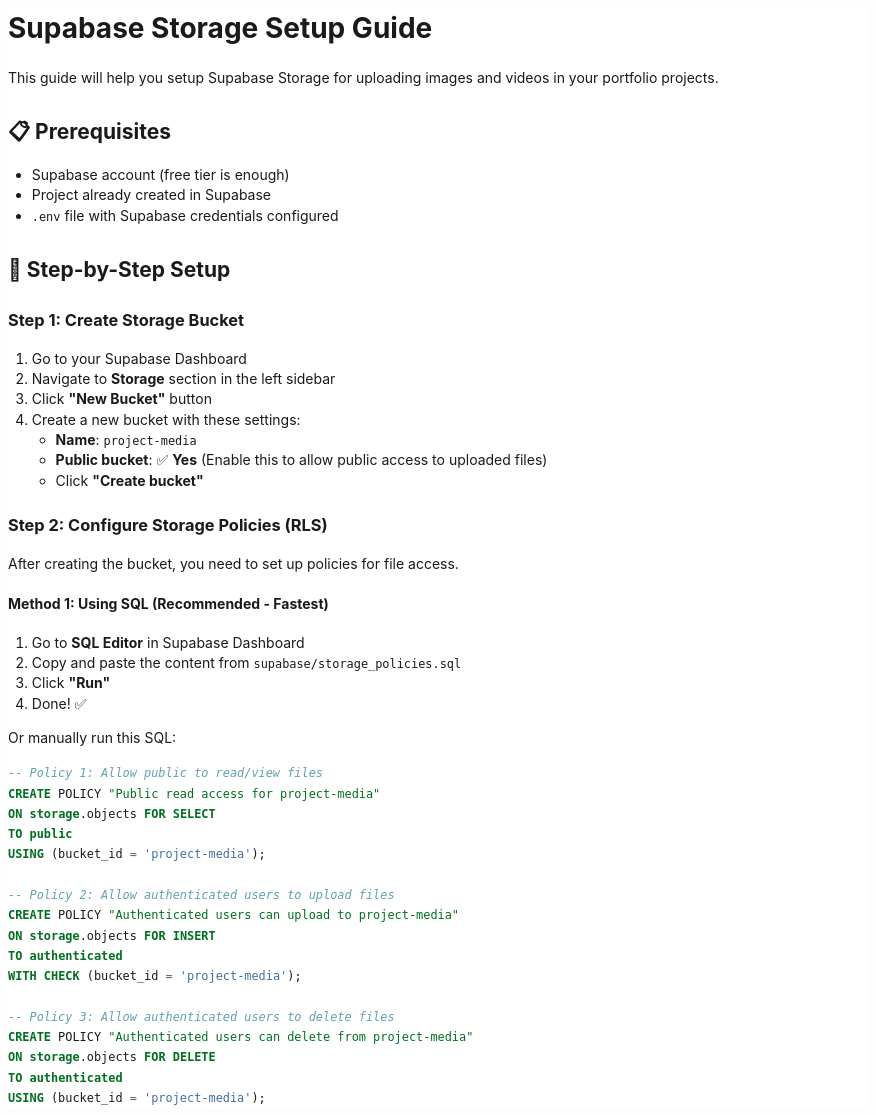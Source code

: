 # Supabase Storage Setup Guide

This guide will help you setup Supabase Storage for uploading images and videos in your portfolio projects.

## 📋 Prerequisites

- Supabase account (free tier is enough)
- Project already created in Supabase
- `.env` file with Supabase credentials configured

## 🚀 Step-by-Step Setup

### Step 1: Create Storage Bucket

1. Go to your Supabase Dashboard
2. Navigate to **Storage** section in the left sidebar
3. Click **"New Bucket"** button
4. Create a new bucket with these settings:
   - **Name**: `project-media`
   - **Public bucket**: ✅ **Yes** (Enable this to allow public access to uploaded files)
   - Click **"Create bucket"**

### Step 2: Configure Storage Policies (RLS)

After creating the bucket, you need to set up policies for file access.

#### **Method 1: Using SQL (Recommended - Fastest)**

1. Go to **SQL Editor** in Supabase Dashboard
2. Copy and paste the content from `supabase/storage_policies.sql`
3. Click **"Run"**
4. Done! ✅

Or manually run this SQL:

```sql
-- Policy 1: Allow public to read/view files
CREATE POLICY "Public read access for project-media"
ON storage.objects FOR SELECT
TO public
USING (bucket_id = 'project-media');

-- Policy 2: Allow authenticated users to upload files
CREATE POLICY "Authenticated users can upload to project-media"
ON storage.objects FOR INSERT
TO authenticated
WITH CHECK (bucket_id = 'project-media');

-- Policy 3: Allow authenticated users to delete files
CREATE POLICY "Authenticated users can delete from project-media"
ON storage.objects FOR DELETE
TO authenticated
USING (bucket_id = 'project-media');
```
